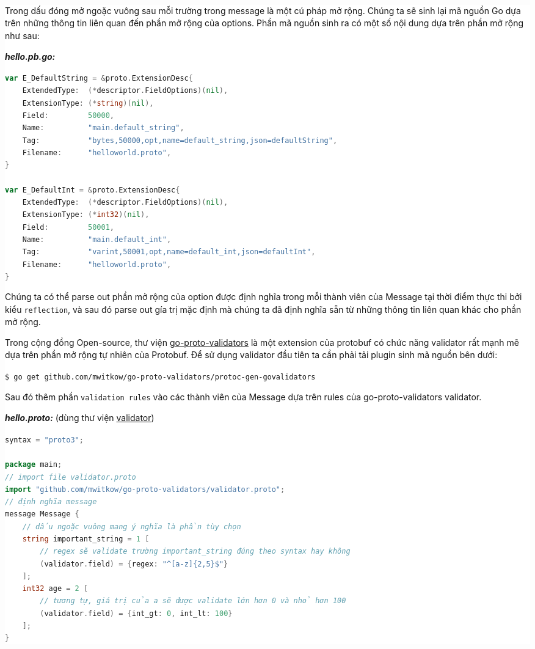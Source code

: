 Trong dấu đóng mở ngoặc vuông sau mỗi trường trong message là một cú pháp mở rộng. Chúng ta sẽ sinh lại mã nguồn Go dựa trên những thông tin liên quan đến phần mở rộng của options. Phần mã nguồn sinh ra có một số nội dung dựa trên phần mở rộng như sau:

***hello.pb.go:***

```go
var E_DefaultString = &proto.ExtensionDesc{
    ExtendedType:  (*descriptor.FieldOptions)(nil),
    ExtensionType: (*string)(nil),
    Field:         50000,
    Name:          "main.default_string",
    Tag:           "bytes,50000,opt,name=default_string,json=defaultString",
    Filename:      "helloworld.proto",
}

var E_DefaultInt = &proto.ExtensionDesc{
    ExtendedType:  (*descriptor.FieldOptions)(nil),
    ExtensionType: (*int32)(nil),
    Field:         50001,
    Name:          "main.default_int",
    Tag:           "varint,50001,opt,name=default_int,json=defaultInt",
    Filename:      "helloworld.proto",
}
```

Chúng ta có thể parse out phần mở rộng của option được định nghĩa trong mỗi thành viên của Message tại thời điểm thực thi bởi kiểu `reflection`, và sau đó parse out gía trị mặc định mà chúng ta đã định nghĩa sẵn từ những thông tin liên quan khác cho phần mở rộng.

Trong cộng đồng Open-source, thư viện [go-proto-validators](github.com/mwitkow/go-proto-validators) là một extension của protobuf có chức năng validator rất mạnh mẽ dựa trên phần mở rộng tự nhiên của Protobuf. Để sử dụng validator đầu tiên ta cần phải tải plugin sinh mã nguồn bên dưới:

```sh
$ go get github.com/mwitkow/go-proto-validators/protoc-gen-govalidators
```

Sau đó thêm phần `validation rules` vào các thành viên của Message dựa trên rules của go-proto-validators validator.

***hello.proto:*** (dùng thư viện [validator](https://github.com/mwitkow/go-proto-validators))
```go
syntax = "proto3";

package main;
// import file validator.proto 
import "github.com/mwitkow/go-proto-validators/validator.proto";
// định nghĩa message
message Message {
    // dấu ngoặc vuông mang ý nghĩa là phần tùy chọn
    string important_string = 1 [
        // regex sẽ validate trường important_string đúng theo syntax hay không
        (validator.field) = {regex: "^[a-z]{2,5}$"}
    ];
    int32 age = 2 [
        // tương tự, giá trị của a sẽ được validate lớn hơn 0 và nhỏ hơn 100
        (validator.field) = {int_gt: 0, int_lt: 100}
    ];
}
```
